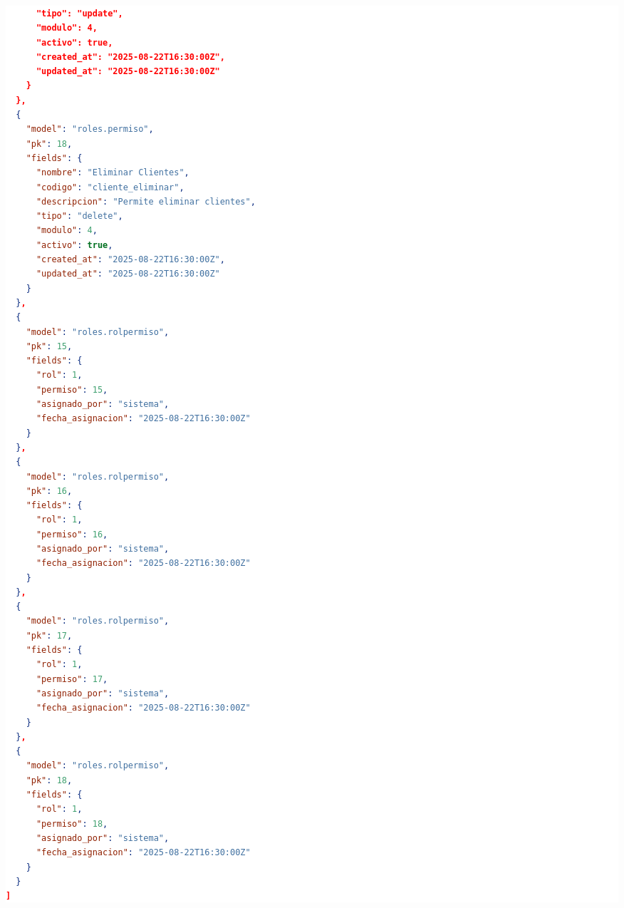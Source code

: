 ```json
      "tipo": "update",
      "modulo": 4,
      "activo": true,
      "created_at": "2025-08-22T16:30:00Z",
      "updated_at": "2025-08-22T16:30:00Z"
    }
  },
  {
    "model": "roles.permiso",
    "pk": 18,
    "fields": {
      "nombre": "Eliminar Clientes",
      "codigo": "cliente_eliminar",
      "descripcion": "Permite eliminar clientes",
      "tipo": "delete",
      "modulo": 4,
      "activo": true,
      "created_at": "2025-08-22T16:30:00Z",
      "updated_at": "2025-08-22T16:30:00Z"
    }
  },
  {
    "model": "roles.rolpermiso",
    "pk": 15,
    "fields": {
      "rol": 1,
      "permiso": 15,
      "asignado_por": "sistema",
      "fecha_asignacion": "2025-08-22T16:30:00Z"
    }
  },
  {
    "model": "roles.rolpermiso",
    "pk": 16,
    "fields": {
      "rol": 1,
      "permiso": 16,
      "asignado_por": "sistema",
      "fecha_asignacion": "2025-08-22T16:30:00Z"
    }
  },
  {
    "model": "roles.rolpermiso",
    "pk": 17,
    "fields": {
      "rol": 1,
      "permiso": 17,
      "asignado_por": "sistema",
      "fecha_asignacion": "2025-08-22T16:30:00Z"
    }
  },
  {
    "model": "roles.rolpermiso",
    "pk": 18,
    "fields": {
      "rol": 1,
      "permiso": 18,
      "asignado_por": "sistema",
      "fecha_asignacion": "2025-08-22T16:30:00Z"
    }
  }
]
```